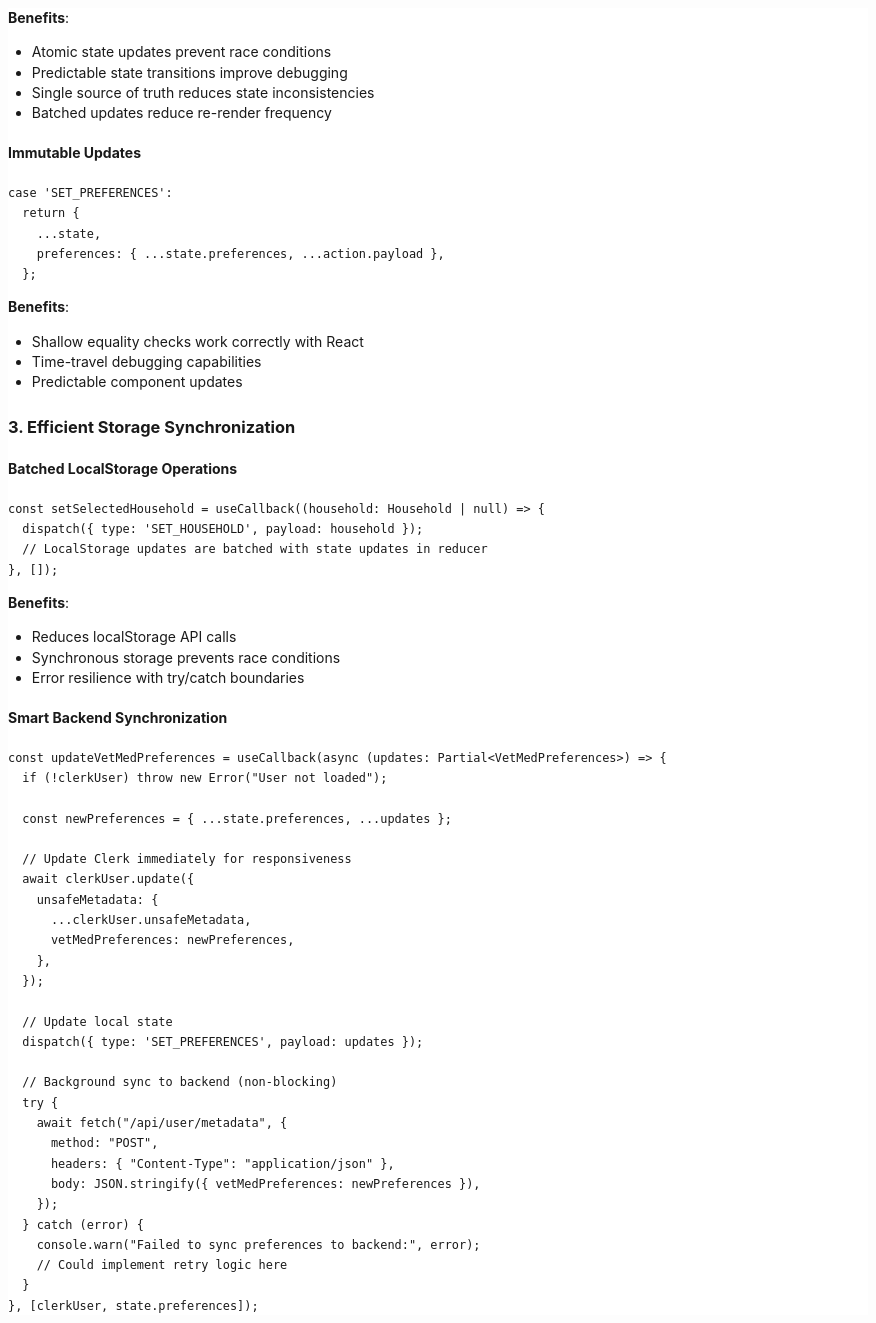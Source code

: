 **Benefits**:
- Atomic state updates prevent race conditions
- Predictable state transitions improve debugging
- Single source of truth reduces state inconsistencies
- Batched updates reduce re-render frequency

#### Immutable Updates
```tsx
case 'SET_PREFERENCES':
  return { 
    ...state, 
    preferences: { ...state.preferences, ...action.payload },
  };
```

**Benefits**:
- Shallow equality checks work correctly with React
- Time-travel debugging capabilities
- Predictable component updates

### 3. Efficient Storage Synchronization

#### Batched LocalStorage Operations
```tsx
const setSelectedHousehold = useCallback((household: Household | null) => {
  dispatch({ type: 'SET_HOUSEHOLD', payload: household });
  // LocalStorage updates are batched with state updates in reducer
}, []);
```

**Benefits**:
- Reduces localStorage API calls
- Synchronous storage prevents race conditions
- Error resilience with try/catch boundaries

#### Smart Backend Synchronization
```tsx
const updateVetMedPreferences = useCallback(async (updates: Partial<VetMedPreferences>) => {
  if (!clerkUser) throw new Error("User not loaded");
  
  const newPreferences = { ...state.preferences, ...updates };
  
  // Update Clerk immediately for responsiveness
  await clerkUser.update({
    unsafeMetadata: {
      ...clerkUser.unsafeMetadata,
      vetMedPreferences: newPreferences,
    },
  });
  
  // Update local state
  dispatch({ type: 'SET_PREFERENCES', payload: updates });
  
  // Background sync to backend (non-blocking)
  try {
    await fetch("/api/user/metadata", {
      method: "POST",
      headers: { "Content-Type": "application/json" },
      body: JSON.stringify({ vetMedPreferences: newPreferences }),
    });
  } catch (error) {
    console.warn("Failed to sync preferences to backend:", error);
    // Could implement retry logic here
  }
}, [clerkUser, state.preferences]);
```